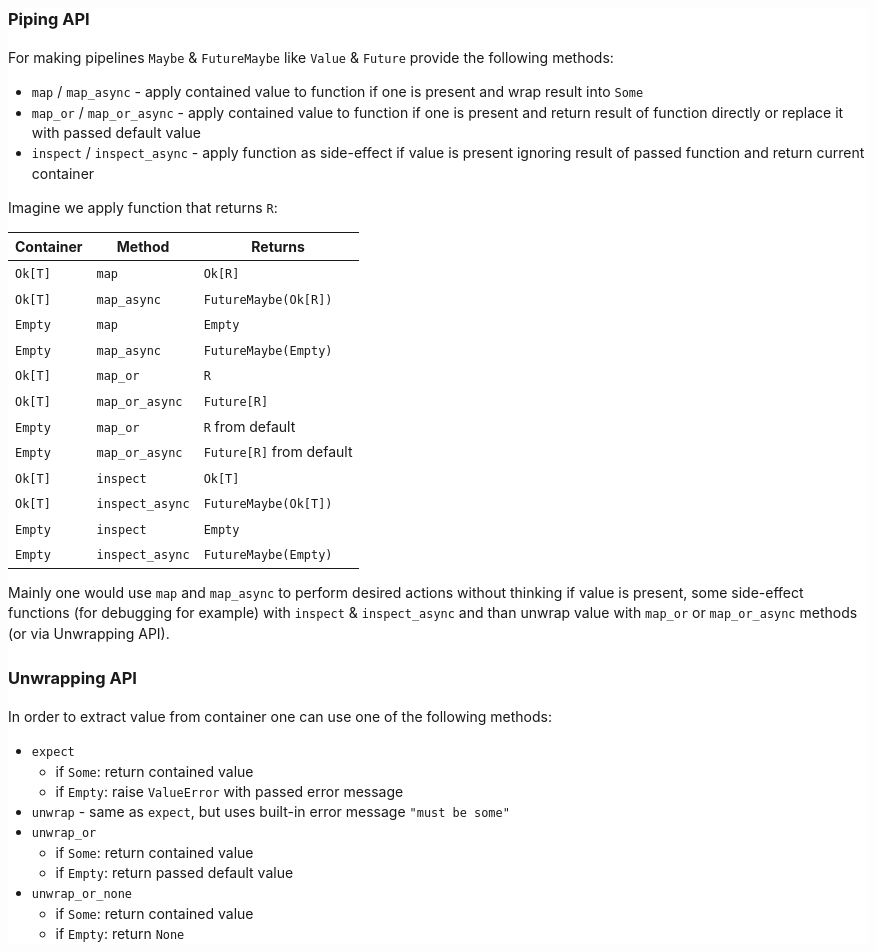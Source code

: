 ### Piping API

For making pipelines `Maybe` & `FutureMaybe` like `Value` & `Future` provide the
following methods:

- `map` / `map_async` - apply contained value to function if one is present and
  wrap result into `Some`
- `map_or` / `map_or_async` - apply contained value to function if one is
  present and return result of function directly or replace it with passed
  default value
- `inspect` / `inspect_async` - apply function as side-effect if value is
  present ignoring result of passed function and return current container

Imagine we apply function that returns `R`:

| Container | Method          | Returns                  |
| --------- | --------------- | ------------------------ |
| `Ok[T]`   | `map`           | `Ok[R]`                  |
| `Ok[T]`   | `map_async`     | `FutureMaybe(Ok[R])`     |
| `Empty`   | `map`           | `Empty`                  |
| `Empty`   | `map_async`     | `FutureMaybe(Empty)`     |
| `Ok[T]`   | `map_or`        | `R`                      |
| `Ok[T]`   | `map_or_async`  | `Future[R]`              |
| `Empty`   | `map_or`        | `R` from default         |
| `Empty`   | `map_or_async`  | `Future[R]` from default |
| `Ok[T]`   | `inspect`       | `Ok[T]`                  |
| `Ok[T]`   | `inspect_async` | `FutureMaybe(Ok[T])`     |
| `Empty`   | `inspect`       | `Empty`                  |
| `Empty`   | `inspect_async` | `FutureMaybe(Empty)`     |

Mainly one would use `map` and `map_async` to perform desired actions without
thinking if value is present, some side-effect functions (for debugging for
example) with `inspect` & `inspect_async` and than unwrap value with `map_or` or
`map_or_async` methods (or via Unwrapping API).

### Unwrapping API

In order to extract value from container one can use one of the following
methods:

- `expect`
  - if `Some`: return contained value
  - if `Empty`: raise `ValueError` with passed error message
- `unwrap` - same as `expect`, but uses built-in error message `"must be some"`
- `unwrap_or`
  - if `Some`: return contained value
  - if `Empty`: return passed default value
- `unwrap_or_none`
  - if `Some`: return contained value
  - if `Empty`: return `None`
